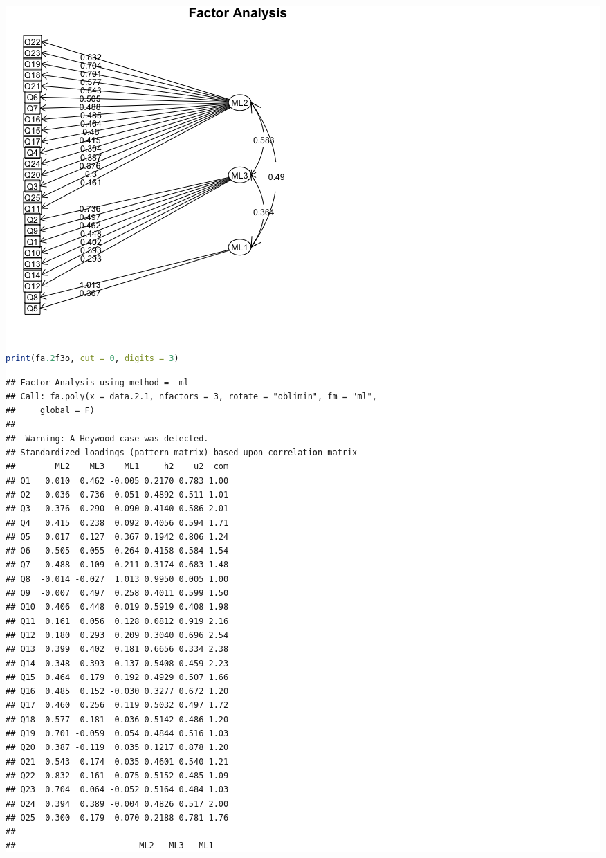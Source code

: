 ![](FactorAnalysis_files/figure-html/fa.2-4.png) 

```r
print(fa.2f3o, cut = 0, digits = 3)
```

```
## Factor Analysis using method =  ml
## Call: fa.poly(x = data.2.1, nfactors = 3, rotate = "oblimin", fm = "ml", 
##     global = F)
## 
##  Warning: A Heywood case was detected. 
## Standardized loadings (pattern matrix) based upon correlation matrix
##        ML2    ML3    ML1     h2    u2  com
## Q1   0.010  0.462 -0.005 0.2170 0.783 1.00
## Q2  -0.036  0.736 -0.051 0.4892 0.511 1.01
## Q3   0.376  0.290  0.090 0.4140 0.586 2.01
## Q4   0.415  0.238  0.092 0.4056 0.594 1.71
## Q5   0.017  0.127  0.367 0.1942 0.806 1.24
## Q6   0.505 -0.055  0.264 0.4158 0.584 1.54
## Q7   0.488 -0.109  0.211 0.3174 0.683 1.48
## Q8  -0.014 -0.027  1.013 0.9950 0.005 1.00
## Q9  -0.007  0.497  0.258 0.4011 0.599 1.50
## Q10  0.406  0.448  0.019 0.5919 0.408 1.98
## Q11  0.161  0.056  0.128 0.0812 0.919 2.16
## Q12  0.180  0.293  0.209 0.3040 0.696 2.54
## Q13  0.399  0.402  0.181 0.6656 0.334 2.38
## Q14  0.348  0.393  0.137 0.5408 0.459 2.23
## Q15  0.464  0.179  0.192 0.4929 0.507 1.66
## Q16  0.485  0.152 -0.030 0.3277 0.672 1.20
## Q17  0.460  0.256  0.119 0.5032 0.497 1.72
## Q18  0.577  0.181  0.036 0.5142 0.486 1.20
## Q19  0.701 -0.059  0.054 0.4844 0.516 1.03
## Q20  0.387 -0.119  0.035 0.1217 0.878 1.20
## Q21  0.543  0.174  0.035 0.4601 0.540 1.21
## Q22  0.832 -0.161 -0.075 0.5152 0.485 1.09
## Q23  0.704  0.064 -0.052 0.5164 0.484 1.03
## Q24  0.394  0.389 -0.004 0.4826 0.517 2.00
## Q25  0.300  0.179  0.070 0.2188 0.781 1.76
## 
##                         ML2   ML3   ML1
```